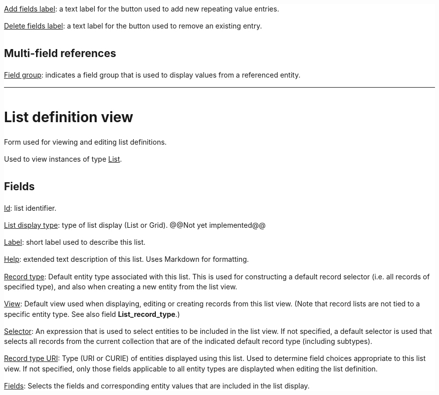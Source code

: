 [Add fields label](/annalist/c/_annalist_site/d/_field/Field_repeat_label_add/):
a text label for the button used to add new repeating value entries.

[Delete fields label](/annalist/c/_annalist_site/d/_field/Field_repeat_label_delete/):
a text label for the button used to remove an existing entry.

## Multi-field references

[Field group](/annalist/c/_annalist_site/d/_field/Field_groupref/):
indicates a field group that is used to display values from a referenced entity.


----

# List definition view

Form used for viewing and editing list definitions.

Used to view instances of type [List](/annalist/c/_annalist_site/d/_type/_list).

## Fields

[Id](/annalist/c/_annalist_site/d/_field/List_id/):
list identifier.

[List display type](/annalist/c/_annalist_site/d/_field/List_type/):
type of list display (List or Grid).  @@Not yet implemented@@

[Label](/annalist/c/_annalist_site/d/_field/List_label/):
short label used to describe this list.

[Help](/annalist/c/_annalist_site/d/_field/List_comment/):
extended text description of this list.
Uses Markdown for formatting.

[Record type](/annalist/c/_annalist_site/d/_field/List_default_type/):
Default entity type associated with this list. This is used for constructing a default record selector (i.e. all records of specified type), and also when creating a new entity from the list view.

[View](/annalist/c/_annalist_site/d/_field/List_default_view/):
Default view used when displaying, editing or creating records from this list view. (Note that record lists are not tied to a specific entity type. See also field **List_record_type**.)

[Selector](/annalist/c/_annalist_site/d/_field/List_entity_selector/):
An expression that is used to select entities to be included in the list view.  If not specified, a default selector is used that selects all records from the current collection that are of the indicated default record type (including subtypes).

[Record type URI](/annalist/c/_annalist_site/d/_field/List_target_type/):
Type (URI or CURIE) of entities displayed using this list. Used to determine field choices appropriate to this list view.  If not specified, only those fields applicable to all entity types are displayted when editing the list definition.

[Fields](/annalist/c/_annalist_site/d/_field/List_fields/):
Selects the fields and corresponding entity values that are included in the list display.
